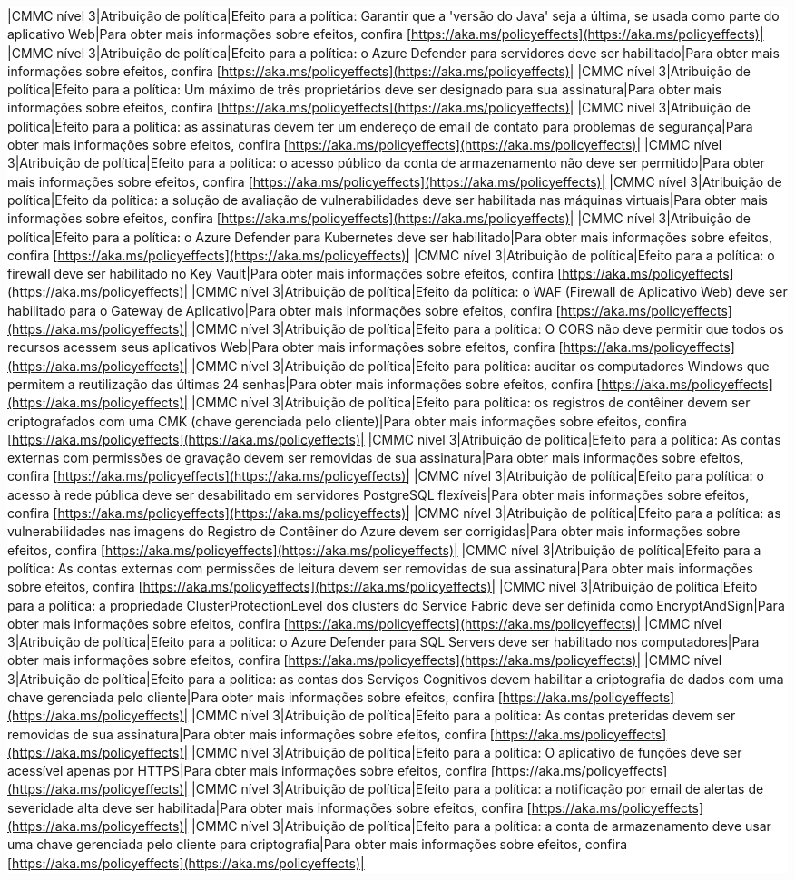 |CMMC nível 3|Atribuição de política|Efeito para a política: Garantir que a 'versão do Java' seja a última, se usada como parte do aplicativo Web|Para obter mais informações sobre efeitos, confira [https://aka.ms/policyeffects](https://aka.ms/policyeffects)|
|CMMC nível 3|Atribuição de política|Efeito para a política: o Azure Defender para servidores deve ser habilitado|Para obter mais informações sobre efeitos, confira [https://aka.ms/policyeffects](https://aka.ms/policyeffects)|
|CMMC nível 3|Atribuição de política|Efeito para a política: Um máximo de três proprietários deve ser designado para sua assinatura|Para obter mais informações sobre efeitos, confira [https://aka.ms/policyeffects](https://aka.ms/policyeffects)|
|CMMC nível 3|Atribuição de política|Efeito para a política: as assinaturas devem ter um endereço de email de contato para problemas de segurança|Para obter mais informações sobre efeitos, confira [https://aka.ms/policyeffects](https://aka.ms/policyeffects)|
|CMMC nível 3|Atribuição de política|Efeito para a política: o acesso público da conta de armazenamento não deve ser permitido|Para obter mais informações sobre efeitos, confira [https://aka.ms/policyeffects](https://aka.ms/policyeffects)|
|CMMC nível 3|Atribuição de política|Efeito da política: a solução de avaliação de vulnerabilidades deve ser habilitada nas máquinas virtuais|Para obter mais informações sobre efeitos, confira [https://aka.ms/policyeffects](https://aka.ms/policyeffects)|
|CMMC nível 3|Atribuição de política|Efeito para a política: o Azure Defender para Kubernetes deve ser habilitado|Para obter mais informações sobre efeitos, confira [https://aka.ms/policyeffects](https://aka.ms/policyeffects)|
|CMMC nível 3|Atribuição de política|Efeito para a política: o firewall deve ser habilitado no Key Vault|Para obter mais informações sobre efeitos, confira [https://aka.ms/policyeffects](https://aka.ms/policyeffects)|
|CMMC nível 3|Atribuição de política|Efeito da política: o WAF (Firewall de Aplicativo Web) deve ser habilitado para o Gateway de Aplicativo|Para obter mais informações sobre efeitos, confira [https://aka.ms/policyeffects](https://aka.ms/policyeffects)|
|CMMC nível 3|Atribuição de política|Efeito para a política: O CORS não deve permitir que todos os recursos acessem seus aplicativos Web|Para obter mais informações sobre efeitos, confira [https://aka.ms/policyeffects](https://aka.ms/policyeffects)|
|CMMC nível 3|Atribuição de política|Efeito para política: auditar os computadores Windows que permitem a reutilização das últimas 24 senhas|Para obter mais informações sobre efeitos, confira [https://aka.ms/policyeffects](https://aka.ms/policyeffects)|
|CMMC nível 3|Atribuição de política|Efeito para política: os registros de contêiner devem ser criptografados com uma CMK (chave gerenciada pelo cliente)|Para obter mais informações sobre efeitos, confira [https://aka.ms/policyeffects](https://aka.ms/policyeffects)|
|CMMC nível 3|Atribuição de política|Efeito para a política: As contas externas com permissões de gravação devem ser removidas de sua assinatura|Para obter mais informações sobre efeitos, confira [https://aka.ms/policyeffects](https://aka.ms/policyeffects)|
|CMMC nível 3|Atribuição de política|Efeito para política: o acesso à rede pública deve ser desabilitado em servidores PostgreSQL flexíveis|Para obter mais informações sobre efeitos, confira [https://aka.ms/policyeffects](https://aka.ms/policyeffects)|
|CMMC nível 3|Atribuição de política|Efeito para a política: as vulnerabilidades nas imagens do Registro de Contêiner do Azure devem ser corrigidas|Para obter mais informações sobre efeitos, confira [https://aka.ms/policyeffects](https://aka.ms/policyeffects)|
|CMMC nível 3|Atribuição de política|Efeito para a política: As contas externas com permissões de leitura devem ser removidas de sua assinatura|Para obter mais informações sobre efeitos, confira [https://aka.ms/policyeffects](https://aka.ms/policyeffects)|
|CMMC nível 3|Atribuição de política|Efeito para a política: a propriedade ClusterProtectionLevel dos clusters do Service Fabric deve ser definida como EncryptAndSign|Para obter mais informações sobre efeitos, confira [https://aka.ms/policyeffects](https://aka.ms/policyeffects)|
|CMMC nível 3|Atribuição de política|Efeito para a política: o Azure Defender para SQL Servers deve ser habilitado nos computadores|Para obter mais informações sobre efeitos, confira [https://aka.ms/policyeffects](https://aka.ms/policyeffects)|
|CMMC nível 3|Atribuição de política|Efeito para a política: as contas dos Serviços Cognitivos devem habilitar a criptografia de dados com uma chave gerenciada pelo cliente|Para obter mais informações sobre efeitos, confira [https://aka.ms/policyeffects](https://aka.ms/policyeffects)|
|CMMC nível 3|Atribuição de política|Efeito para a política: As contas preteridas devem ser removidas de sua assinatura|Para obter mais informações sobre efeitos, confira [https://aka.ms/policyeffects](https://aka.ms/policyeffects)|
|CMMC nível 3|Atribuição de política|Efeito para a política: O aplicativo de funções deve ser acessível apenas por HTTPS|Para obter mais informações sobre efeitos, confira [https://aka.ms/policyeffects](https://aka.ms/policyeffects)|
|CMMC nível 3|Atribuição de política|Efeito para a política: a notificação por email de alertas de severidade alta deve ser habilitada|Para obter mais informações sobre efeitos, confira [https://aka.ms/policyeffects](https://aka.ms/policyeffects)|
|CMMC nível 3|Atribuição de política|Efeito para a política: a conta de armazenamento deve usar uma chave gerenciada pelo cliente para criptografia|Para obter mais informações sobre efeitos, confira [https://aka.ms/policyeffects](https://aka.ms/policyeffects)|
